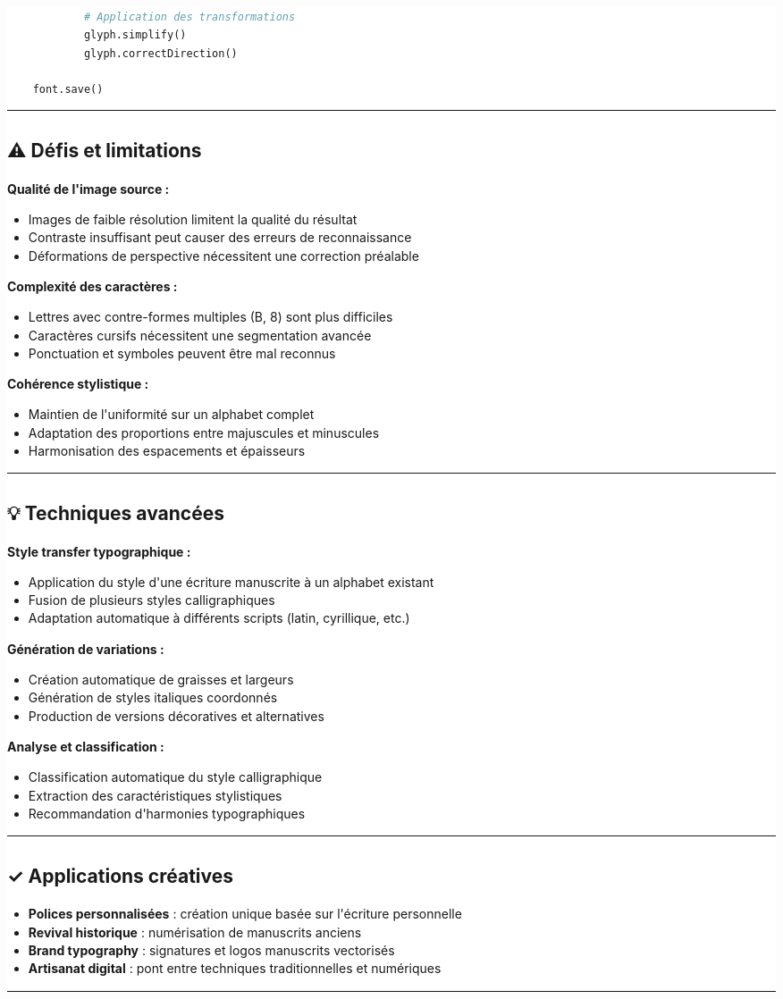 ```python
            # Application des transformations
            glyph.simplify()
            glyph.correctDirection()
    
    font.save()
```

---

## ⚠️ Défis et limitations

**Qualité de l'image source :**
- Images de faible résolution limitent la qualité du résultat
- Contraste insuffisant peut causer des erreurs de reconnaissance
- Déformations de perspective nécessitent une correction préalable

**Complexité des caractères :**
- Lettres avec contre-formes multiples (B, 8) sont plus difficiles
- Caractères cursifs nécessitent une segmentation avancée
- Ponctuation et symboles peuvent être mal reconnus

**Cohérence stylistique :**
- Maintien de l'uniformité sur un alphabet complet
- Adaptation des proportions entre majuscules et minuscules
- Harmonisation des espacements et épaisseurs

---

## 💡 Techniques avancées

**Style transfer typographique :**
- Application du style d'une écriture manuscrite à un alphabet existant
- Fusion de plusieurs styles calligraphiques
- Adaptation automatique à différents scripts (latin, cyrillique, etc.)

**Génération de variations :**
- Création automatique de graisses et largeurs
- Génération de styles italiques coordonnés
- Production de versions décoratives et alternatives

**Analyse et classification :**
- Classification automatique du style calligraphique
- Extraction des caractéristiques stylistiques
- Recommandation d'harmonies typographiques

---

## ✓ Applications créatives

- **Polices personnalisées** : création unique basée sur l'écriture personnelle
- **Revival historique** : numérisation de manuscrits anciens
- **Brand typography** : signatures et logos manuscrits vectorisés
- **Artisanat digital** : pont entre techniques traditionnelles et numériques

---